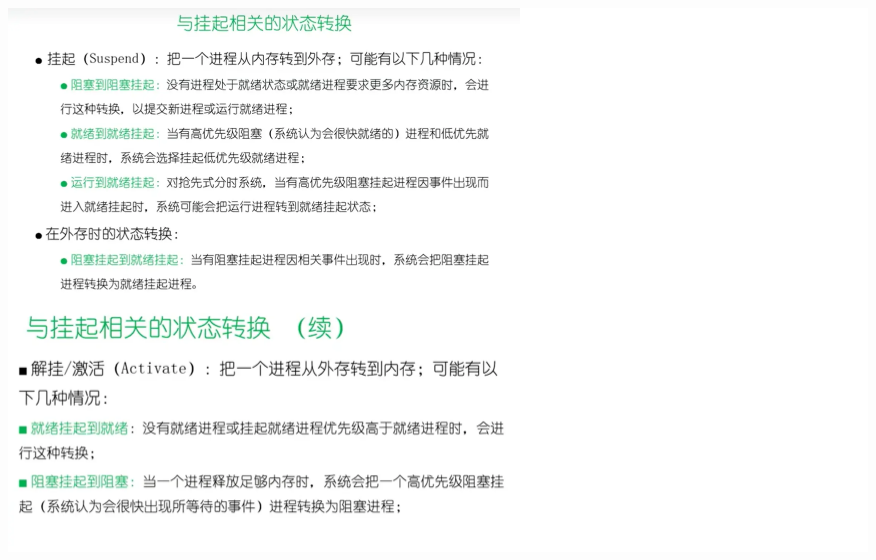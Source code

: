 <img src="计算机操作系统.assets/image-20221121190448130.webp" alt="image-20221121190448130" style="zoom:50%;" />

<img src="计算机操作系统.assets/image-20221121190743567.webp" alt="image-20221121190743567" style="zoom:50%;" />
